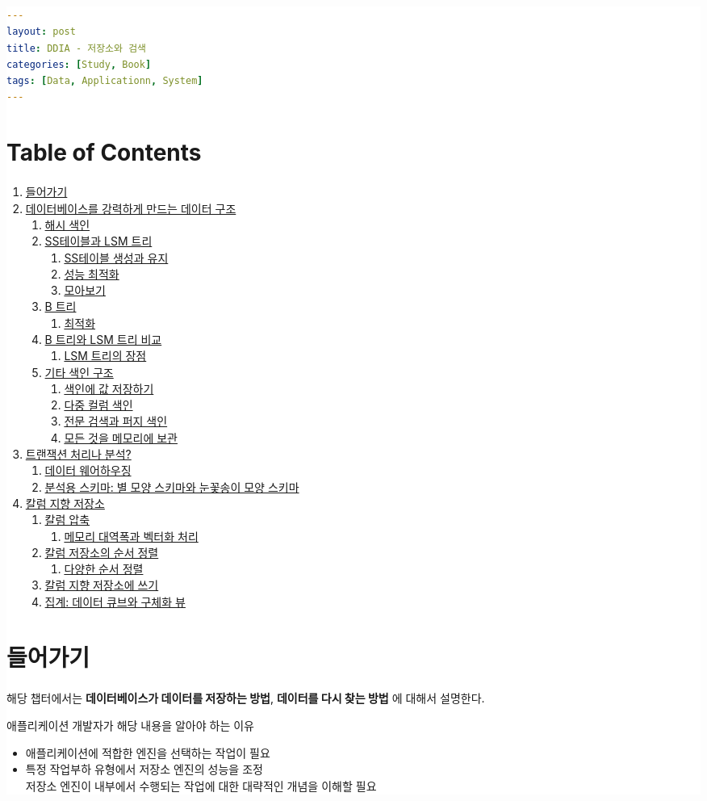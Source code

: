 ```yaml
---
layout: post
title: DDIA - 저장소와 검색
categories: [Study, Book]
tags: [Data, Applicationn, System]
---
```


# Table of Contents

1.  [들어가기](#org638a95f)
2.  [데이터베이스를 강력하게 만드는 데이터 구조](#org8ecc7f3)
    1.  [해시 색인](#org890b131)
    2.  [SS테이블과 LSM 트리](#org03a0bcf)
        1.  [SS테이블 생성과 유지](#org0a4273d)
        2.  [성능 최적화](#org3d03c70)
        3.  [모아보기](#orgf0c4e71)
    3.  [B 트리](#orgd346cdc)
        1.  [최적화](#orgbfca903)
    4.  [B 트리와 LSM 트리 비교](#orga388854)
        1.  [LSM 트리의 장점](#org4b96b90)
    5.  [기타 색인 구조](#org43c41bb)
        1.  [색인에 값 저장하기](#orga8a40de)
        2.  [다중 컬럼 색인](#org05b0faa)
        3.  [전문 검색과 퍼지 색인](#orgdc2129f)
        4.  [모든 것을 메모리에 보관](#orgba3c373)
3.  [트랜잭션 처리나 분석?](#org4877aa6)
    1.  [데이터 웨어하우징](#org14a03f3)
    2.  [분석용 스키마: 별 모양 스키마와 눈꽃송이 모양 스키마](#org182ba1e)
4.  [칼럼 지향 저장소](#orgc6f6b95)
    1.  [칼럼 압축](#org9e7e260)
        1.  [메모리 대역폭과 벡터화 처리](#org0a1566e)
    2.  [칼럼 저장소의 순서 정렬](#org6bbdfcf)
        1.  [다양한 순서 정렬](#orgd1c93df)
    3.  [칼럼 지향 저장소에 쓰기](#org0b63ab4)
    4.  [집계: 데이터 큐브와 구체화 뷰](#orgbcfd158)


<a id="org638a95f"></a>

# 들어가기

해당 챕터에서는 **데이터베이스가 데이터를 저장하는 방법**, **데이터를 다시 찾는 방법** 에 대해서 설명한다.  

애플리케이션 개발자가 해당 내용을 알아야 하는 이유  

-   애플리케이션에 적합한 엔진을 선택하는 작업이 필요
-   특정 작업부하 유형에서 저장소 엔진의 성능을 조정  
    저장소 엔진이 내부에서 수행되는 작업에 대한 대략적인 개념을 이해할 필요

